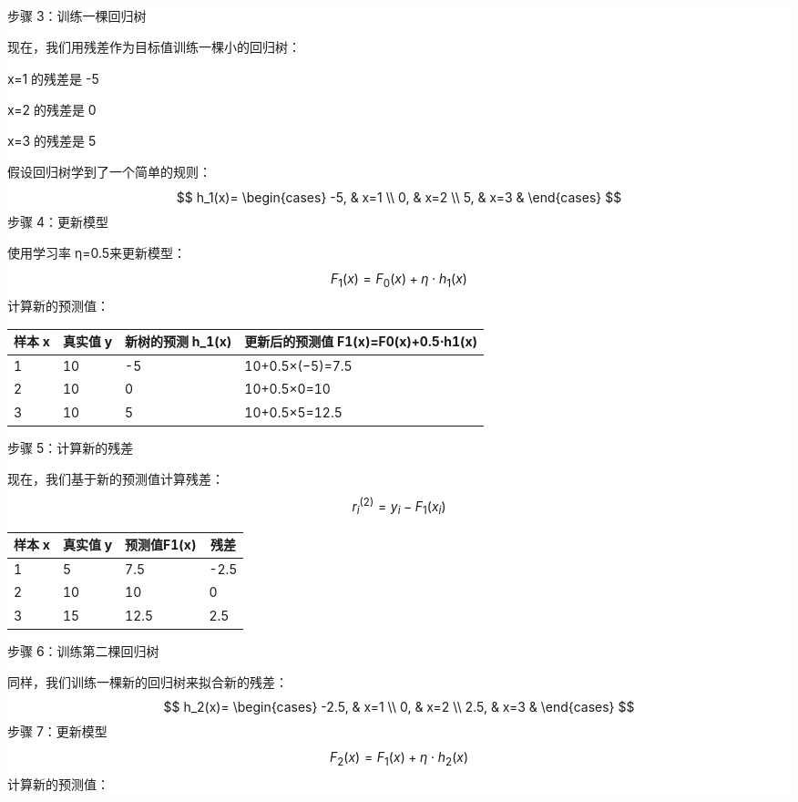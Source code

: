 步骤 3：训练一棵回归树

现在，我们用残差作为目标值训练一棵小的回归树：

x=1 的残差是 -5

x=2 的残差是 0

x=3 的残差是 5

假设回归树学到了一个简单的规则：
$$
h_1(x)=
\begin{cases}
-5, & x=1 \\
0, & x=2 \\
5, & x=3 & 
\end{cases}
$$
步骤 4：更新模型

使用学习率 η=0.5来更新模型：
$$
F_1(x)=F_0(x)+\eta\cdot h_1(x)
$$
计算新的预测值：

| 样本 x | 真实值 y | 新树的预测 h_1(x) | 更新后的预测值 F1(x)=F0(x)+0.5⋅h1(x) |
| ------ | -------- | ----------------- | ------------------------------------ |
| 1      | 10       | -5                | 10+0.5×(−5)=7.5                      |
| 2      | 10       | 0                 | 10+0.5×0=10                          |
| 3      | 10       | 5                 | 10+0.5×5=12.5                        |

步骤 5：计算新的残差

现在，我们基于新的预测值计算残差：
$$
r_i^{(2)}=y_i-F_1(x_i)
$$

| 样本 x | 真实值 y | 预测值F1(x) | 残差 |
| ------ | -------- | ----------- | ---- |
| 1      | 5        | 7.5         | -2.5 |
| 2      | 10       | 10          | 0    |
| 3      | 15       | 12.5        | 2.5  |

步骤 6：训练第二棵回归树

同样，我们训练一棵新的回归树来拟合新的残差：
$$
h_2(x)=
\begin{cases}
-2.5, & x=1 \\
0, & x=2 \\
2.5, & x=3 & 
\end{cases}
$$
步骤 7：更新模型
$$
F_2(x)=F_1(x)+\eta\cdot h_2(x)
$$
计算新的预测值：
